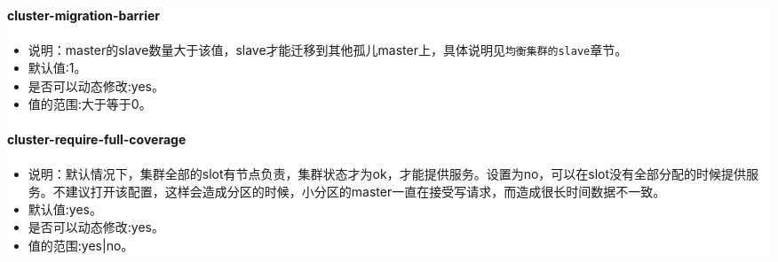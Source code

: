 #### cluster-migration-barrier

*	说明：master的slave数量大于该值，slave才能迁移到其他孤儿master上，具体说明见`均衡集群的slave`章节。
*	默认值:1。
*	是否可以动态修改:yes。
*	值的范围:大于等于0。

#### cluster-require-full-coverage

*	说明：默认情况下，集群全部的slot有节点负责，集群状态才为ok，才能提供服务。设置为no，可以在slot没有全部分配的时候提供服务。不建议打开该配置，这样会造成分区的时候，小分区的master一直在接受写请求，而造成很长时间数据不一致。
*	默认值:yes。
*	是否可以动态修改:yes。
*	值的范围:yes\|no。
